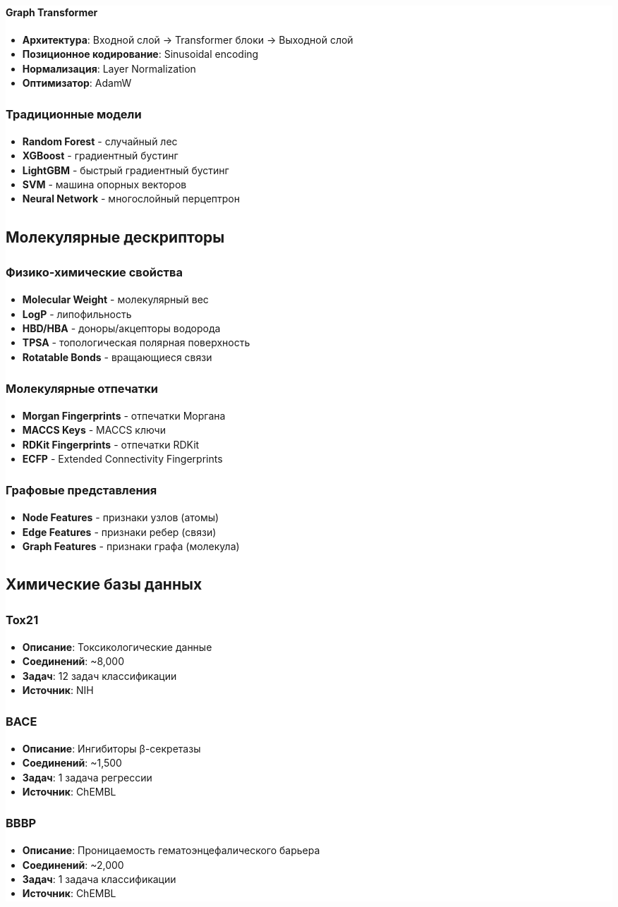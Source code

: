 #### Graph Transformer
- **Архитектура**: Входной слой → Transformer блоки → Выходной слой
- **Позиционное кодирование**: Sinusoidal encoding
- **Нормализация**: Layer Normalization
- **Оптимизатор**: AdamW

### Традиционные модели
- **Random Forest** - случайный лес
- **XGBoost** - градиентный бустинг
- **LightGBM** - быстрый градиентный бустинг
- **SVM** - машина опорных векторов
- **Neural Network** - многослойный перцептрон

## Молекулярные дескрипторы

### Физико-химические свойства
- **Molecular Weight** - молекулярный вес
- **LogP** - липофильность
- **HBD/HBA** - доноры/акцепторы водорода
- **TPSA** - топологическая полярная поверхность
- **Rotatable Bonds** - вращающиеся связи

### Молекулярные отпечатки
- **Morgan Fingerprints** - отпечатки Моргана
- **MACCS Keys** - MACCS ключи
- **RDKit Fingerprints** - отпечатки RDKit
- **ECFP** - Extended Connectivity Fingerprints

### Графовые представления
- **Node Features** - признаки узлов (атомы)
- **Edge Features** - признаки ребер (связи)
- **Graph Features** - признаки графа (молекула)

## Химические базы данных

### Tox21
- **Описание**: Токсикологические данные
- **Соединений**: ~8,000
- **Задач**: 12 задач классификации
- **Источник**: NIH

### BACE
- **Описание**: Ингибиторы β-секретазы
- **Соединений**: ~1,500
- **Задач**: 1 задача регрессии
- **Источник**: ChEMBL

### BBBP
- **Описание**: Проницаемость гематоэнцефалического барьера
- **Соединений**: ~2,000
- **Задач**: 1 задача классификации
- **Источник**: ChEMBL
